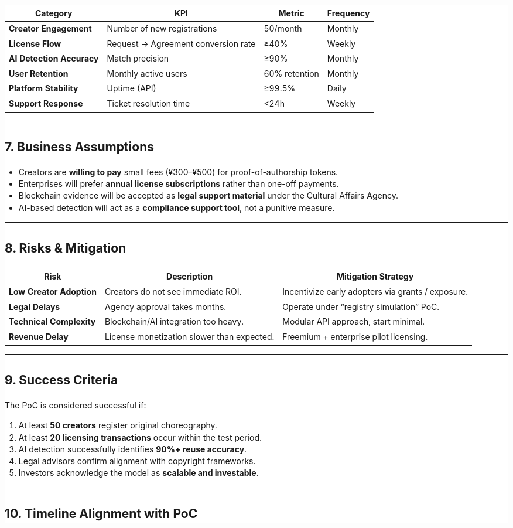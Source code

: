 | Category                  | KPI                                 | Metric        | Frequency |
| ------------------------- | ----------------------------------- | ------------- | --------- |
| **Creator Engagement**    | Number of new registrations         | 50/month      | Monthly   |
| **License Flow**          | Request → Agreement conversion rate | ≥40%          | Weekly    |
| **AI Detection Accuracy** | Match precision                     | ≥90%          | Monthly   |
| **User Retention**        | Monthly active users                | 60% retention | Monthly   |
| **Platform Stability**    | Uptime (API)                        | ≥99.5%        | Daily     |
| **Support Response**      | Ticket resolution time              | <24h          | Weekly    |

---

## 7. Business Assumptions

- Creators are **willing to pay** small fees (¥300–¥500) for proof-of-authorship tokens.
- Enterprises will prefer **annual license subscriptions** rather than one-off payments.
- Blockchain evidence will be accepted as **legal support material** under the Cultural Affairs Agency.
- AI-based detection will act as a **compliance support tool**, not a punitive measure.

---

## 8. Risks & Mitigation

| Risk                     | Description                                | Mitigation Strategy                               |
| ------------------------ | ------------------------------------------ | ------------------------------------------------- |
| **Low Creator Adoption** | Creators do not see immediate ROI.         | Incentivize early adopters via grants / exposure. |
| **Legal Delays**         | Agency approval takes months.              | Operate under “registry simulation” PoC.          |
| **Technical Complexity** | Blockchain/AI integration too heavy.       | Modular API approach, start minimal.              |
| **Revenue Delay**        | License monetization slower than expected. | Freemium + enterprise pilot licensing.            |

---

## 9. Success Criteria

The PoC is considered successful if:

1. At least **50 creators** register original choreography.
2. At least **20 licensing transactions** occur within the test period.
3. AI detection successfully identifies **90%+ reuse accuracy**.
4. Legal advisors confirm alignment with copyright frameworks.
5. Investors acknowledge the model as **scalable and investable**.

---

## 10. Timeline Alignment with PoC
